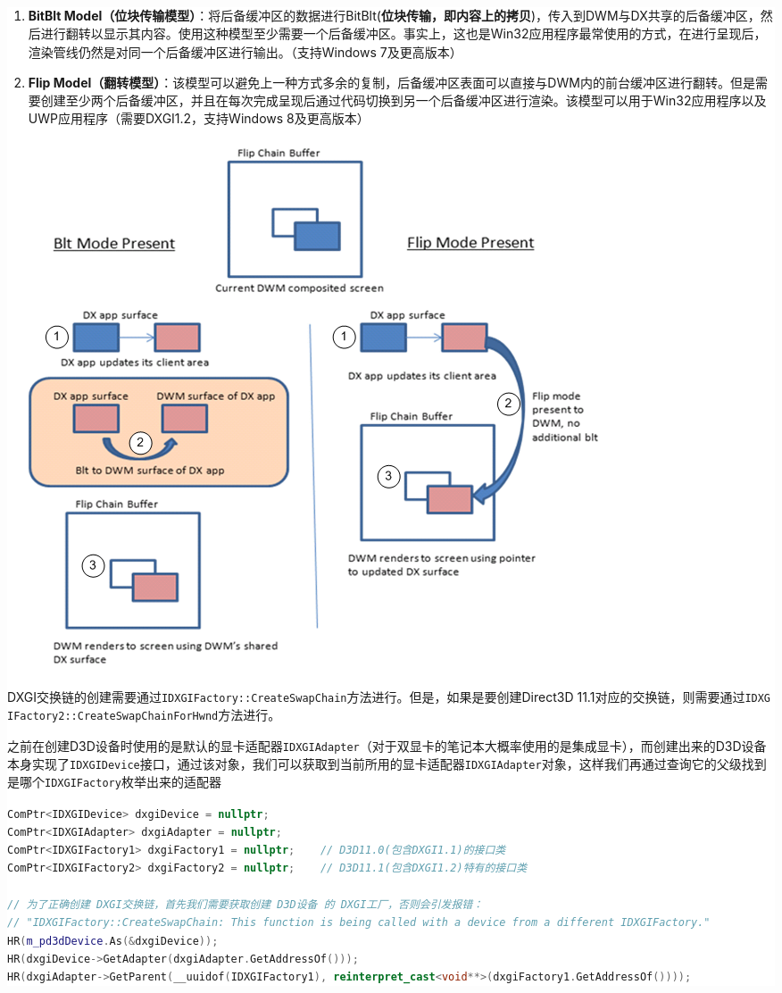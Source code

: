 1. **BitBlt Model（位块传输模型）**：将后备缓冲区的数据进行BitBlt(**位块传输，即内容上的拷贝**)，传入到DWM与DX共享的后备缓冲区，然后进行翻转以显示其内容。使用这种模型至少需要一个后备缓冲区。事实上，这也是Win32应用程序最常使用的方式，在进行呈现后，渲染管线仍然是对同一个后备缓冲区进行输出。（支持Windows 7及更高版本）

2. **Flip Model（翻转模型）**：该模型可以避免上一种方式多余的复制，后备缓冲区表面可以直接与DWM内的前台缓冲区进行翻转。但是需要创建至少两个后备缓冲区，并且在每次完成呈现后通过代码切换到另一个后备缓冲区进行渲染。该模型可以用于Win32应用程序以及UWP应用程序（需要DXGI1.2，支持Windows 8及更高版本）

   ![img](d3d11.assets/02.png)



DXGI交换链的创建需要通过`IDXGIFactory::CreateSwapChain`方法进行。但是，如果是要创建Direct3D 11.1对应的交换链，则需要通过`IDXGIFactory2::CreateSwapChainForHwnd`方法进行。



之前在创建D3D设备时使用的是默认的显卡适配器`IDXGIAdapter`（对于双显卡的笔记本大概率使用的是集成显卡），而创建出来的D3D设备本身实现了`IDXGIDevice`接口，通过该对象，我们可以获取到当前所用的显卡适配器`IDXGIAdapter`对象，这样我们再通过查询它的父级找到是哪个`IDXGIFactory`枚举出来的适配器

```c++
ComPtr<IDXGIDevice> dxgiDevice = nullptr;
ComPtr<IDXGIAdapter> dxgiAdapter = nullptr;
ComPtr<IDXGIFactory1> dxgiFactory1 = nullptr;    // D3D11.0(包含DXGI1.1)的接口类
ComPtr<IDXGIFactory2> dxgiFactory2 = nullptr;    // D3D11.1(包含DXGI1.2)特有的接口类

// 为了正确创建 DXGI交换链，首先我们需要获取创建 D3D设备 的 DXGI工厂，否则会引发报错：
// "IDXGIFactory::CreateSwapChain: This function is being called with a device from a different IDXGIFactory."
HR(m_pd3dDevice.As(&dxgiDevice));
HR(dxgiDevice->GetAdapter(dxgiAdapter.GetAddressOf()));
HR(dxgiAdapter->GetParent(__uuidof(IDXGIFactory1), reinterpret_cast<void**>(dxgiFactory1.GetAddressOf())));
```
